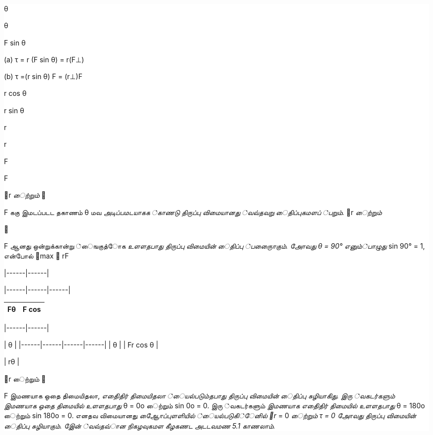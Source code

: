 θ

θ

F sin θ

(a) τ = r (F sin θ) = r(F⊥)

(b) τ =(r sin θ) F = (r⊥)F

r cos θ

r sin θ

r

r

F

F

r _ைற்றும்_ 

F ககு இமடப்படட தகாணம் θ மவ _அடிப்பமடயாகக ்காணடு திருப்பு விமையானது ்வவ்தவறு ைதிப்புகமளப் ்பறும்._ r _ைற்றும்_



F ஆனது ஒன்றுக்கான்று ்ைஙகுத்ோக _உளளதபாது திருப்பு விமையின் ைதிப்பு ்பருைைாகும். அோவது θ = 90° எனும்்பாழுது_ sin 90° = 1, என்போல் max  rF







|------|------|




|------|------|------|




| Fθ |F cos |
|------|------|





|------|------|



| θ |
|------|------|------|------|
| θ |
| Fr cos θ |

| rθ |
  

r ைற்றும் 

F இமணயாக ஒதை திமையிதலா, _எதி்ைதிர் திமையிதலா ்ையல்படும்தபாது திருப்பு விமையின் ைதிப்பு சுழியாகி்து. இரு ்வகடர்களும் இமணயாக ஒதை திமையில் உளளதபாது_ θ = 0o ைற்றும் sin 0o = 0. இரு ்வகடர்களும் _இமணயாக எதி்ைதிர் திமையில் உளளதபாது_ θ = 180o ைற்றும் sin 180o = 0. எனதவ விமையானது _ஆோைப்புளளியில் ்ையல்படுகி்்ேனில் r_ \= 0 _ைற்றும் τ = 0 அோவது திருப்பு விமையின் ைதிப்பு சுழியாகும். இேன் ்வவ்தவ்ான நிகழவுகமள கீழகணட அடடவமண 5.1 காணலாம்._
